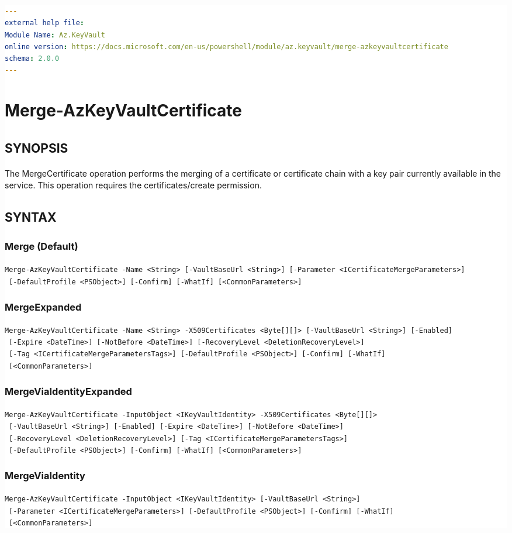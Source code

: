 ```yaml
---
external help file:
Module Name: Az.KeyVault
online version: https://docs.microsoft.com/en-us/powershell/module/az.keyvault/merge-azkeyvaultcertificate
schema: 2.0.0
---
```


# Merge-AzKeyVaultCertificate

## SYNOPSIS
The MergeCertificate operation performs the merging of a certificate or certificate chain with a key pair currently available in the service.
This operation requires the certificates/create permission.

## SYNTAX

### Merge (Default)
```
Merge-AzKeyVaultCertificate -Name <String> [-VaultBaseUrl <String>] [-Parameter <ICertificateMergeParameters>]
 [-DefaultProfile <PSObject>] [-Confirm] [-WhatIf] [<CommonParameters>]
```

### MergeExpanded
```
Merge-AzKeyVaultCertificate -Name <String> -X509Certificates <Byte[][]> [-VaultBaseUrl <String>] [-Enabled]
 [-Expire <DateTime>] [-NotBefore <DateTime>] [-RecoveryLevel <DeletionRecoveryLevel>]
 [-Tag <ICertificateMergeParametersTags>] [-DefaultProfile <PSObject>] [-Confirm] [-WhatIf]
 [<CommonParameters>]
```

### MergeViaIdentityExpanded
```
Merge-AzKeyVaultCertificate -InputObject <IKeyVaultIdentity> -X509Certificates <Byte[][]>
 [-VaultBaseUrl <String>] [-Enabled] [-Expire <DateTime>] [-NotBefore <DateTime>]
 [-RecoveryLevel <DeletionRecoveryLevel>] [-Tag <ICertificateMergeParametersTags>]
 [-DefaultProfile <PSObject>] [-Confirm] [-WhatIf] [<CommonParameters>]
```

### MergeViaIdentity
```
Merge-AzKeyVaultCertificate -InputObject <IKeyVaultIdentity> [-VaultBaseUrl <String>]
 [-Parameter <ICertificateMergeParameters>] [-DefaultProfile <PSObject>] [-Confirm] [-WhatIf]
 [<CommonParameters>]
```
